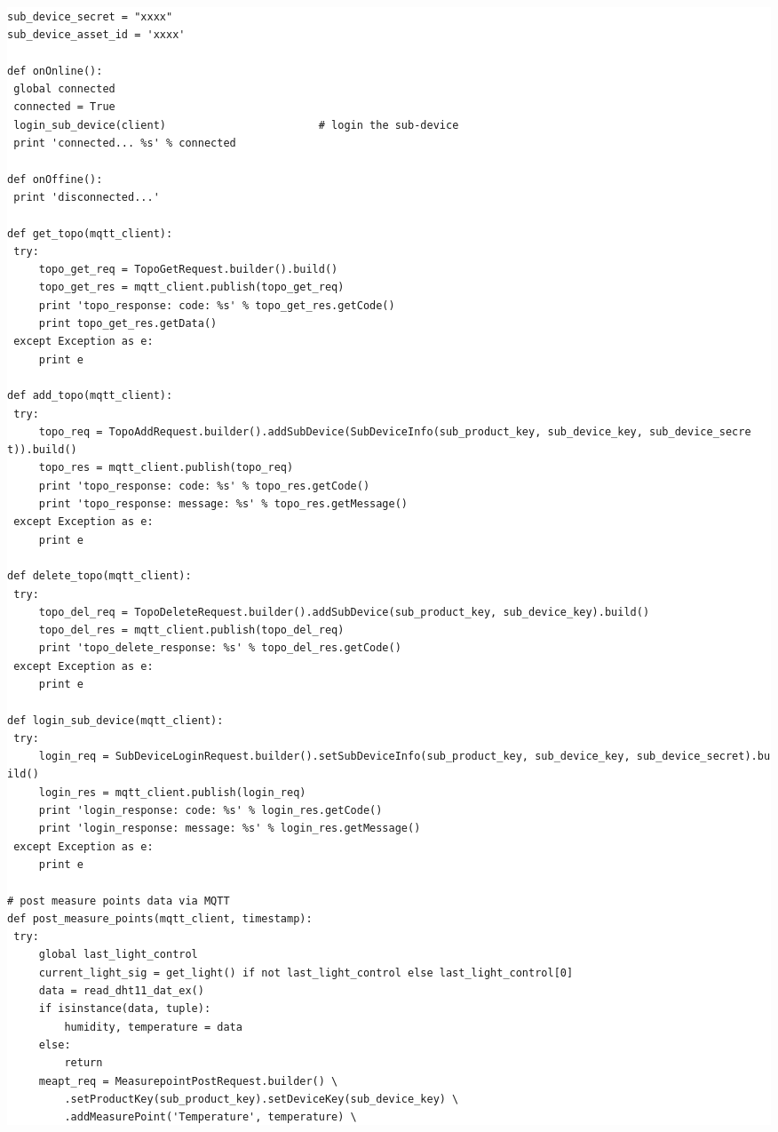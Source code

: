    ```
   sub_device_secret = "xxxx"
   sub_device_asset_id = 'xxxx'

   def onOnline():
   	global connected
   	connected = True
   	login_sub_device(client)                        # login the sub-device
   	print 'connected... %s' % connected

   def onOffine():
   	print 'disconnected...'

   def get_topo(mqtt_client):
   	try:
   		topo_get_req = TopoGetRequest.builder().build()
   		topo_get_res = mqtt_client.publish(topo_get_req)
   		print 'topo_response: code: %s' % topo_get_res.getCode()
   		print topo_get_res.getData()
   	except Exception as e:
   		print e

   def add_topo(mqtt_client):
   	try:
   		topo_req = TopoAddRequest.builder().addSubDevice(SubDeviceInfo(sub_product_key, sub_device_key, sub_device_secret)).build()
   		topo_res = mqtt_client.publish(topo_req)
   		print 'topo_response: code: %s' % topo_res.getCode()
   		print 'topo_response: message: %s' % topo_res.getMessage()
   	except Exception as e:
   		print e

   def delete_topo(mqtt_client):
   	try:
   		topo_del_req = TopoDeleteRequest.builder().addSubDevice(sub_product_key, sub_device_key).build()
   		topo_del_res = mqtt_client.publish(topo_del_req)
   		print 'topo_delete_response: %s' % topo_del_res.getCode()
   	except Exception as e:
   		print e

   def login_sub_device(mqtt_client):
   	try:
   		login_req = SubDeviceLoginRequest.builder().setSubDeviceInfo(sub_product_key, sub_device_key, sub_device_secret).build()
   		login_res = mqtt_client.publish(login_req)
   		print 'login_response: code: %s' % login_res.getCode()
   		print 'login_response: message: %s' % login_res.getMessage()
   	except Exception as e:
   		print e

   # post measure points data via MQTT
   def post_measure_points(mqtt_client, timestamp):
   	try:
   		global last_light_control
   		current_light_sig = get_light() if not last_light_control else last_light_control[0]
   		data = read_dht11_dat_ex()
   		if isinstance(data, tuple):
   			humidity, temperature = data
   		else:
   			return
   		meapt_req = MeasurepointPostRequest.builder() \
   			.setProductKey(sub_product_key).setDeviceKey(sub_device_key) \
   			.addMeasurePoint('Temperature', temperature) \
   ```